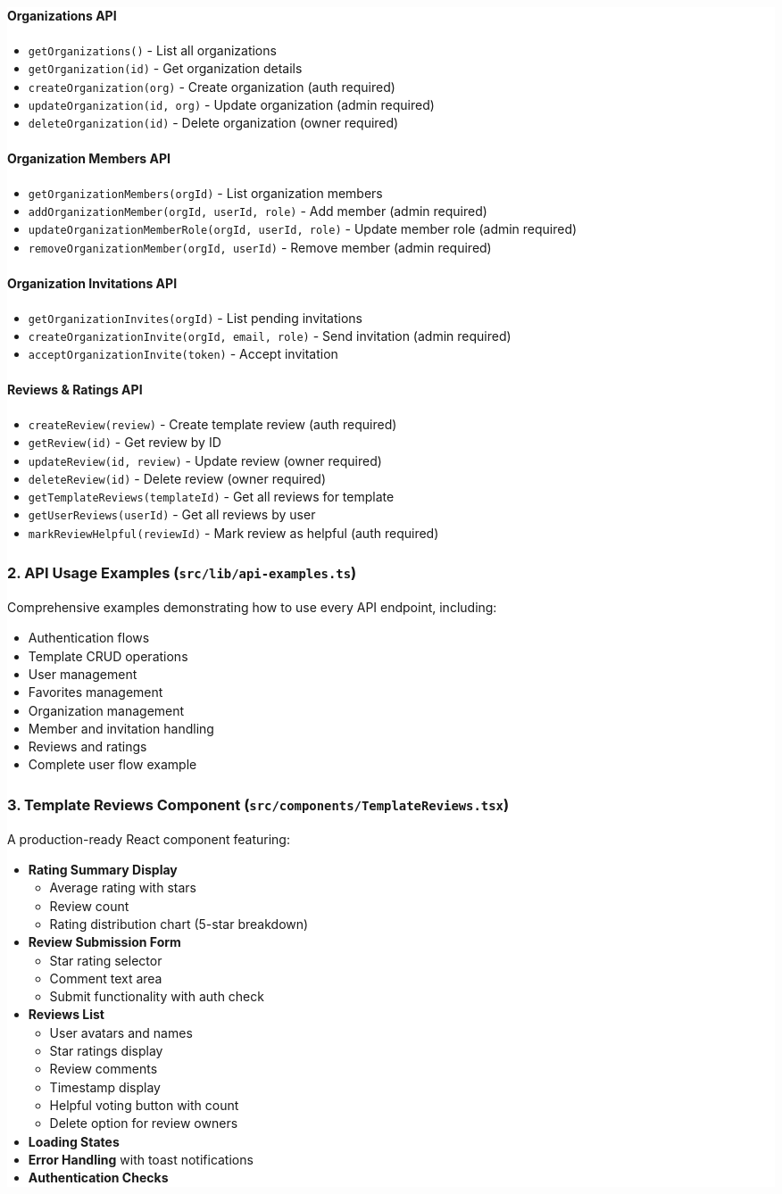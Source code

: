 #### Organizations API
- `getOrganizations()` - List all organizations
- `getOrganization(id)` - Get organization details
- `createOrganization(org)` - Create organization (auth required)
- `updateOrganization(id, org)` - Update organization (admin required)
- `deleteOrganization(id)` - Delete organization (owner required)

#### Organization Members API
- `getOrganizationMembers(orgId)` - List organization members
- `addOrganizationMember(orgId, userId, role)` - Add member (admin required)
- `updateOrganizationMemberRole(orgId, userId, role)` - Update member role (admin required)
- `removeOrganizationMember(orgId, userId)` - Remove member (admin required)

#### Organization Invitations API
- `getOrganizationInvites(orgId)` - List pending invitations
- `createOrganizationInvite(orgId, email, role)` - Send invitation (admin required)
- `acceptOrganizationInvite(token)` - Accept invitation

#### Reviews & Ratings API
- `createReview(review)` - Create template review (auth required)
- `getReview(id)` - Get review by ID
- `updateReview(id, review)` - Update review (owner required)
- `deleteReview(id)` - Delete review (owner required)
- `getTemplateReviews(templateId)` - Get all reviews for template
- `getUserReviews(userId)` - Get all reviews by user
- `markReviewHelpful(reviewId)` - Mark review as helpful (auth required)

### 2. API Usage Examples (`src/lib/api-examples.ts`)
Comprehensive examples demonstrating how to use every API endpoint, including:
- Authentication flows
- Template CRUD operations
- User management
- Favorites management
- Organization management
- Member and invitation handling
- Reviews and ratings
- Complete user flow example

### 3. Template Reviews Component (`src/components/TemplateReviews.tsx`)
A production-ready React component featuring:
- **Rating Summary Display**
  - Average rating with stars
  - Review count
  - Rating distribution chart (5-star breakdown)
- **Review Submission Form**
  - Star rating selector
  - Comment text area
  - Submit functionality with auth check
- **Reviews List**
  - User avatars and names
  - Star ratings display
  - Review comments
  - Timestamp display
  - Helpful voting button with count
  - Delete option for review owners
- **Loading States**
- **Error Handling** with toast notifications
- **Authentication Checks**
